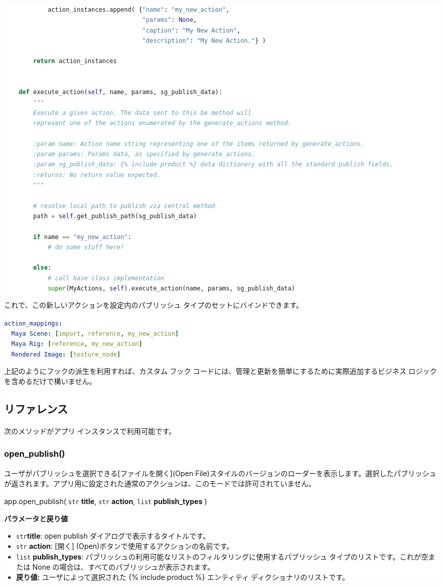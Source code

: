 ```python
            action_instances.append( {"name": "my_new_action",
                                      "params": None,
                                      "caption": "My New Action",
                                      "description": "My New Action."} )

        return action_instances


    def execute_action(self, name, params, sg_publish_data):
        """
        Execute a given action. The data sent to this be method will
        represent one of the actions enumerated by the generate_actions method.

        :param name: Action name string representing one of the items returned by generate_actions.
        :param params: Params data, as specified by generate_actions.
        :param sg_publish_data: {% include product %} data dictionary with all the standard publish fields.
        :returns: No return value expected.
        """

        # resolve local path to publish via central method
        path = self.get_publish_path(sg_publish_data)

        if name == "my_new_action":
            # do some stuff here!

        else:
            # call base class implementation
            super(MyActions, self).execute_action(name, params, sg_publish_data)
```

これで、この新しいアクションを設定内のパブリッシュ タイプのセットにバインドできます。

```yaml
action_mappings:
  Maya Scene: [import, reference, my_new_action]
  Maya Rig: [reference, my_new_action]
  Rendered Image: [texture_node]
```

上記のようにフックの派生を利用すれば、カスタム フック コードには、管理と更新を簡単にするために実際追加するビジネス ロジックを含めるだけで構いません。

## リファレンス

次のメソッドがアプリ インスタンスで利用可能です。

### open_publish()
ユーザがパブリッシュを選択できる[ファイルを開く](Open File)スタイルのバージョンのローダーを表示します。選択したパブリッシュが返されます。アプリ用に設定された通常のアクションは、このモードでは許可されていません。

app.open_publish( `str` **title**, `str` **action**, `list` **publish_types** )

**パラメータと戻り値**
* `str`**title**: open publish ダイアログで表示するタイトルです。
* `str` **action**: [開く] (Open)ボタンで使用するアクションの名前です。
* `list` **publish_types**: パブリッシュの利用可能なリストのフィルタリングに使用するパブリッシュ タイプのリストです。これが空または None の場合は、すべてのパブリッシュが表示されます。
* **戻り値:** ユーザによって選択された {% include product %} エンティティ ディクショナリのリストです。
